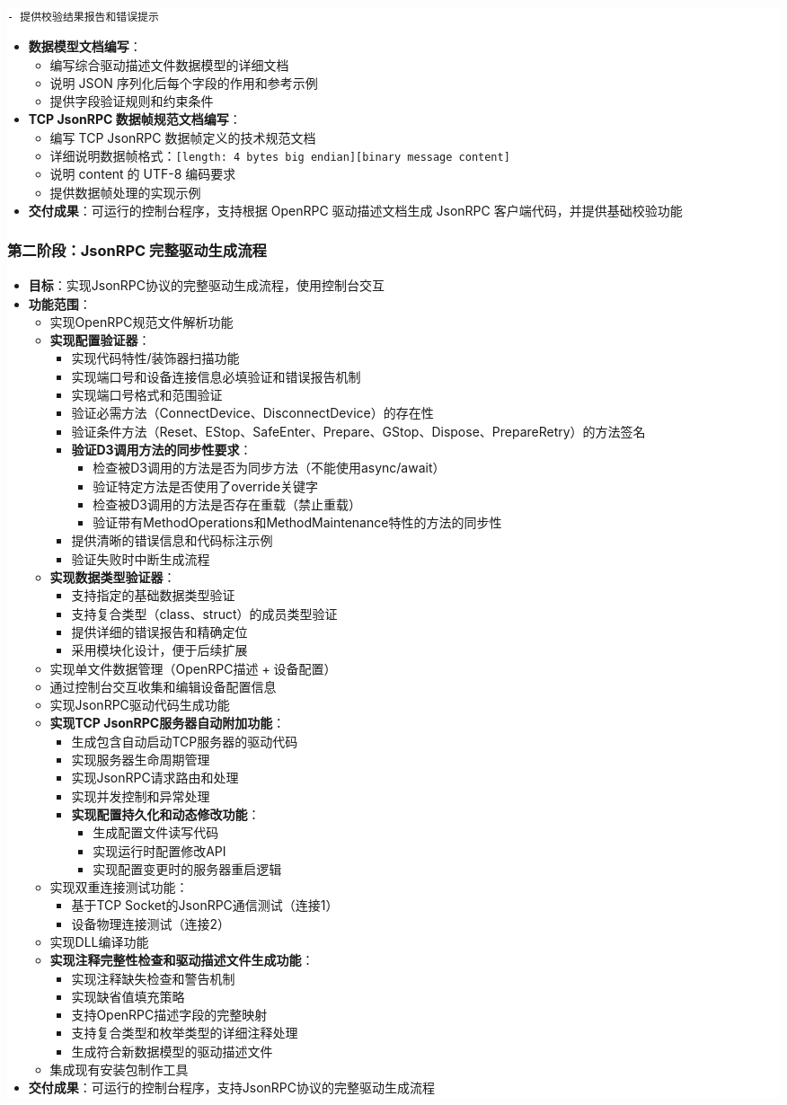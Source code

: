    - 提供校验结果报告和错误提示
  - **数据模型文档编写**：
    - 编写综合驱动描述文件数据模型的详细文档
    - 说明 JSON 序列化后每个字段的作用和参考示例
    - 提供字段验证规则和约束条件
  - **TCP JsonRPC 数据帧规范文档编写**：
    - 编写 TCP JsonRPC 数据帧定义的技术规范文档
    - 详细说明数据帧格式：`[length: 4 bytes big endian][binary message content]`
    - 说明 content 的 UTF-8 编码要求
    - 提供数据帧处理的实现示例
- **交付成果**：可运行的控制台程序，支持根据 OpenRPC 驱动描述文档生成 JsonRPC 客户端代码，并提供基础校验功能

### 第二阶段：JsonRPC 完整驱动生成流程
- **目标**：实现JsonRPC协议的完整驱动生成流程，使用控制台交互
- **功能范围**：
  - 实现OpenRPC规范文件解析功能
  - **实现配置验证器**：
    - 实现代码特性/装饰器扫描功能
    - 实现端口号和设备连接信息必填验证和错误报告机制
    - 实现端口号格式和范围验证
    - 验证必需方法（ConnectDevice、DisconnectDevice）的存在性
    - 验证条件方法（Reset、EStop、SafeEnter、Prepare、GStop、Dispose、PrepareRetry）的方法签名
    - **验证D3调用方法的同步性要求**：
      - 检查被D3调用的方法是否为同步方法（不能使用async/await）
      - 验证特定方法是否使用了override关键字
      - 检查被D3调用的方法是否存在重载（禁止重载）
      - 验证带有MethodOperations和MethodMaintenance特性的方法的同步性
    - 提供清晰的错误信息和代码标注示例
    - 验证失败时中断生成流程
  - **实现数据类型验证器**：
    - 支持指定的基础数据类型验证
    - 支持复合类型（class、struct）的成员类型验证
    - 提供详细的错误报告和精确定位
    - 采用模块化设计，便于后续扩展
  - 实现单文件数据管理（OpenRPC描述 + 设备配置）
  - 通过控制台交互收集和编辑设备配置信息
  - 实现JsonRPC驱动代码生成功能
  - **实现TCP JsonRPC服务器自动附加功能**：
    - 生成包含自动启动TCP服务器的驱动代码
    - 实现服务器生命周期管理
    - 实现JsonRPC请求路由和处理
    - 实现并发控制和异常处理
    - **实现配置持久化和动态修改功能**：
      - 生成配置文件读写代码
      - 实现运行时配置修改API
      - 实现配置变更时的服务器重启逻辑
  - 实现双重连接测试功能：
    - 基于TCP Socket的JsonRPC通信测试（连接1）
    - 设备物理连接测试（连接2）
  - 实现DLL编译功能
  - **实现注释完整性检查和驱动描述文件生成功能**：
    - 实现注释缺失检查和警告机制
    - 实现缺省值填充策略
    - 支持OpenRPC描述字段的完整映射
    - 支持复合类型和枚举类型的详细注释处理
    - 生成符合新数据模型的驱动描述文件
  - 集成现有安装包制作工具
- **交付成果**：可运行的控制台程序，支持JsonRPC协议的完整驱动生成流程
